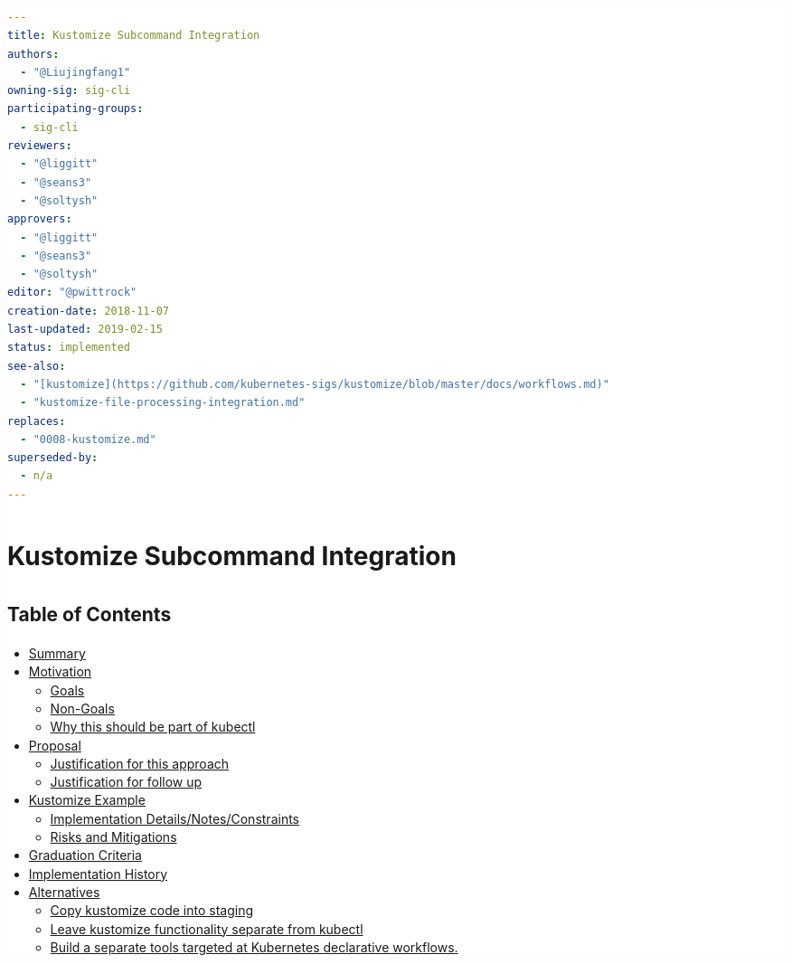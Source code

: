 ```yaml
---
title: Kustomize Subcommand Integration
authors:
  - "@Liujingfang1"
owning-sig: sig-cli
participating-groups:
  - sig-cli
reviewers:
  - "@liggitt"
  - "@seans3"
  - "@soltysh"
approvers:
  - "@liggitt"
  - "@seans3"
  - "@soltysh"
editor: "@pwittrock"
creation-date: 2018-11-07
last-updated: 2019-02-15
status: implemented
see-also:
  - "[kustomize](https://github.com/kubernetes-sigs/kustomize/blob/master/docs/workflows.md)"
  - "kustomize-file-processing-integration.md"
replaces:
  - "0008-kustomize.md"
superseded-by:
  - n/a
---
```


# Kustomize Subcommand Integration

## Table of Contents


- [Summary](#summary)
- [Motivation](#motivation)
  - [Goals](#goals)
  - [Non-Goals](#non-goals)
  - [Why this should be part of kubectl](#why-this-should-be-part-of-kubectl)
- [Proposal](#proposal)
  - [Justification for this approach](#justification-for-this-approach)
  - [Justification for follow up](#justification-for-follow-up)
- [Kustomize Example](#kustomize-example)
  - [Implementation Details/Notes/Constraints](#implementation-detailsnotesconstraints)
  - [Risks and Mitigations](#risks-and-mitigations)
- [Graduation Criteria](#graduation-criteria)
- [Implementation History](#implementation-history)
- [Alternatives](#alternatives)
  - [Copy kustomize code into staging](#copy-kustomize-code-into-staging)
  - [Leave kustomize functionality separate from kubectl](#leave-kustomize-functionality-separate-from-kubectl)
  - [Build a separate tools targeted at Kubernetes declarative workflows.](#build-a-separate-tools-targeted-at-kubernetes-declarative-workflows)

